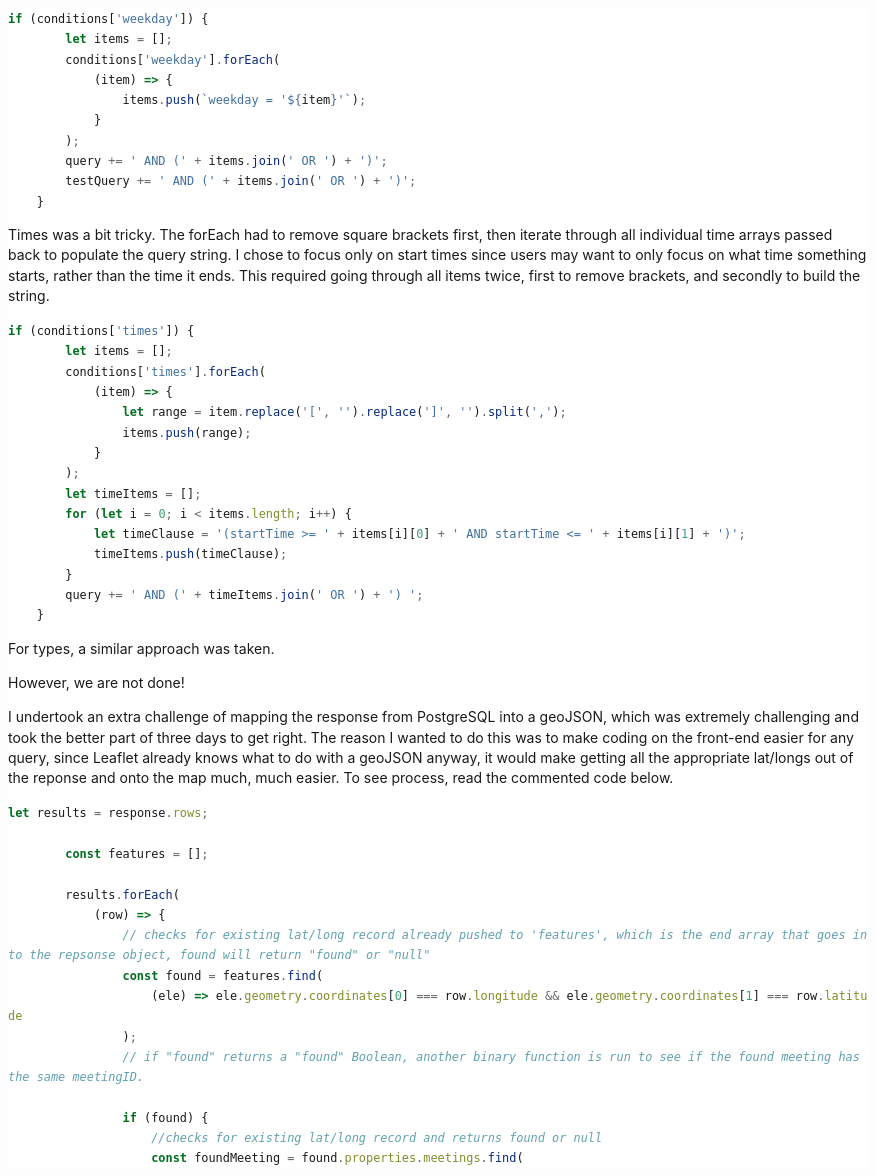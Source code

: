 ```javascript
if (conditions['weekday']) {
        let items = [];
        conditions['weekday'].forEach(
            (item) => {
                items.push(`weekday = '${item}'`);
            }
        );
        query += ' AND (' + items.join(' OR ') + ')';
        testQuery += ' AND (' + items.join(' OR ') + ')';
    }
```

Times was a bit tricky. The forEach had to remove square brackets first, then iterate through all individual time arrays passed back to populate the query string. I chose to focus only on start times since users may want to only focus on what time something starts, rather than the time it ends. This required going through all items twice, first to remove brackets, and secondly to build the string.

```javascript
if (conditions['times']) {
        let items = [];
        conditions['times'].forEach(
            (item) => {
                let range = item.replace('[', '').replace(']', '').split(',');
                items.push(range);
            }
        );
        let timeItems = [];
        for (let i = 0; i < items.length; i++) {
            let timeClause = '(startTime >= ' + items[i][0] + ' AND startTime <= ' + items[i][1] + ')';
            timeItems.push(timeClause);
        }
        query += ' AND (' + timeItems.join(' OR ') + ') ';
    }
```

For types, a similar approach was taken. 

However, we are not done!

I undertook an extra challenge of mapping the response from PostgreSQL into a geoJSON, which was extremely challenging and took the better part of three days to get right. The reason I wanted to do this was to make coding on the front-end easier for any query, since Leaflet already knows what to do with a geoJSON anyway, it would make getting all the appropriate lat/longs out of the reponse and onto the map much, much easier. To see process, read the commented code below.

```javascript
let results = response.rows;

        const features = [];

        results.forEach(
            (row) => {
                // checks for existing lat/long record already pushed to 'features', which is the end array that goes into the repsonse object, found will return "found" or "null"
                const found = features.find(
                    (ele) => ele.geometry.coordinates[0] === row.longitude && ele.geometry.coordinates[1] === row.latitude
                );
                // if "found" returns a "found" Boolean, another binary function is run to see if the found meeting has the same meetingID.

                if (found) {
                    //checks for existing lat/long record and returns found or null
                    const foundMeeting = found.properties.meetings.find(
```
